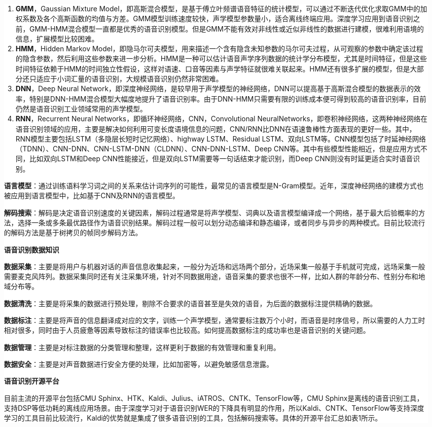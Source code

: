 
1. **GMM**，Gaussian Mixture Model，即高斯混合模型，是基于傅立叶频谱语音特征的统计模型，可以通过不断迭代优化求取GMM中的加权系数及各个高斯函数的均值与方差。GMM模型训练速度较快，声学模型参数量小，适合离线终端应用。深度学习应用到语音识别之前，GMM-HMM混合模型一直都是优秀的语音识别模型。但是GMM不能有效对非线性或近似非线性的数据进行建模，很难利用语境的信息，扩展模型比较困难。
2. **HMM**，Hidden Markov Model，即隐马尔可夫模型，用来描述一个含有隐含未知参数的马尔可夫过程，从可观察的参数中确定该过程的隐含参数，然后利用这些参数来进一步分析。HMM是一种可以估计语音声学序列数据的统计学分布模型，尤其是时间特征，但是这些时间特征依赖于HMM的时间独立性假设，这样对语速、口音等因素与声学特征就很难关联起来。HMM还有很多扩展的模型，但是大部分还只适应于小词汇量的语音识别，大规模语音识别仍然非常困难。
3. **DNN**，Deep Neural Network，即深度神经网络，是较早用于声学模型的神经网络，DNN可以提高基于高斯混合模型的数据表示的效率，特别是DNN-HMM混合模型大幅度地提升了语音识别率。由于DNN-HMM只需要有限的训练成本便可得到较高的语音识别率，目前仍然是语音识别工业领域常用的声学模型。
4. **RNN**，Recurrent Neural Networks，即循环神经网络，CNN，Convolutional NeuralNetworks，即卷积神经网络，这两种神经网络在语音识别领域的应用，主要是解决如何利用可变长度语境信息的问题，CNN/RNN比DNN在语速鲁棒性方面表现的更好一些。其中，RNN模型主要包括LSTM（多隐层长短时记忆网络）、highway LSTM、Residual LSTM、双向LSTM等。CNN模型包括了时延神经网络（TDNN）、CNN-DNN、CNN-LSTM-DNN（CLDNN）、CNN-DNN-LSTM、Deep CNN等。其中有些模型性能相近，但是应用方式不同，比如双向LSTM和Deep CNN性能接近，但是双向LSTM需要等一句话结束才能识别，而Deep CNN则没有时延更适合实时语音识别。



**语言模型**：通过训练语料学习词之间的关系来估计词序列的可能性，最常见的语言模型是N-Gram模型。近年，深度神经网络的建模方式也被应用到语言模型中，比如基于CNN及RNN的语言模型。

 

**解码搜索**：解码是决定语音识别速度的关键因素，解码过程通常是将声学模型、词典以及语言模型编译成一个网络，基于最大后验概率的方法，选择一条或多条最优路径作为语音识别结果。解码过程一般可以划分动态编译和静态编译，或者同步与异步的两种模式。目前比较流行的解码方法是基于树拷贝的帧同步解码方法。

 





**语音识别数据知识**

 

**数据采集**：主要是将用户与机器对话的声音信息收集起来，一般分为近场和远场两个部分，近场采集一般基于手机就可完成，远场采集一般需要麦克风阵列。数据采集同时还有关注采集环境，针对不同数据用途，语音采集的要求也很不一样，比如人群的年龄分布、性别分布和地域分布等。

 

**数据清洗**：主要是将采集的数据进行预处理，剔除不合要求的语音甚至是失效的语音，为后面的数据标注提供精确的数据。

 

**数据标注**：主要是将声音的信息翻译成对应的文字，训练一个声学模型，通常要标注数万个小时，而语音是时序信号，所以需要的人力工时相对很多，同时由于人员疲惫等因素导致标注的错误率也比较高。如何提高数据标注的成功率也是语音识别的关键问题。

 

**数据管理**：主要是对标注数据的分类管理和整理，这样更利于数据的有效管理和重复利用。

 

**数据安全**：主要是对声音数据进行安全方便的处理，比如加密等，以避免敏感信息泄露。

 





**语音识别开源平台**



目前主流的开源平台包括CMU Sphinx、HTK、Kaldi、Julius、iATROS、CNTK、TensorFlow等，CMU Sphinx是离线的语音识别工具，支持DSP等低功耗的离线应用场景。由于深度学习对于语音识别WER的下降具有明显的作用，所以Kaldi、CNTK、TensorFlow等支持深度学习的工具目前比较流行，Kaldi的优势就是集成了很多语音识别的工具，包括解码搜索等。具体的开源平台汇总如表1所示。



